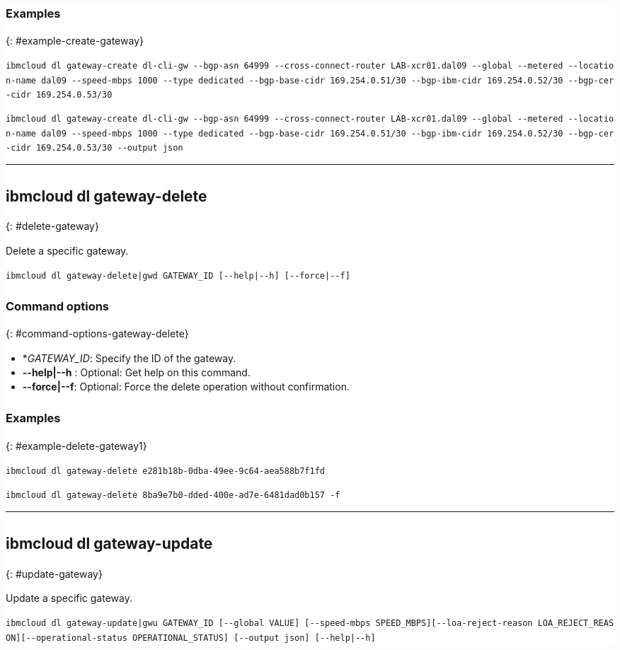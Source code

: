 ### Examples
{: #example-create-gateway}

```
ibmcloud dl gateway-create dl-cli-gw --bgp-asn 64999 --cross-connect-router LAB-xcr01.dal09 --global --metered --location-name dal09 --speed-mbps 1000 --type dedicated --bgp-base-cidr 169.254.0.51/30 --bgp-ibm-cidr 169.254.0.52/30 --bgp-cer-cidr 169.254.0.53/30
```

```
ibmcloud dl gateway-create dl-cli-gw --bgp-asn 64999 --cross-connect-router LAB-xcr01.dal09 --global --metered --location-name dal09 --speed-mbps 1000 --type dedicated --bgp-base-cidr 169.254.0.51/30 --bgp-ibm-cidr 169.254.0.52/30 --bgp-cer-cidr 169.254.0.53/30 --output json
```

---

## ibmcloud dl gateway-delete
{: #delete-gateway}

Delete a specific gateway.

```
ibmcloud dl gateway-delete|gwd GATEWAY_ID [--help|--h] [--force|--f]
```

### Command options
{: #command-options-gateway-delete}

- **GATEWAY_ID*: Specify the ID of the gateway.
- **--help|--h** : Optional: Get help on this command.   
- **--force|--f**: Optional: Force the delete operation without confirmation.

### Examples
{: #example-delete-gateway1}

```
ibmcloud dl gateway-delete e281b18b-0dba-49ee-9c64-aea588b7f1fd
```

```
ibmcloud dl gateway-delete 8ba9e7b0-dded-400e-ad7e-6481dad0b157 -f
```

---

## ibmcloud dl gateway-update
{: #update-gateway}

Update a specific gateway.

```
ibmcloud dl gateway-update|gwu GATEWAY_ID [--global VALUE] [--speed-mbps SPEED_MBPS][--loa-reject-reason LOA_REJECT_REASON][--operational-status OPERATIONAL_STATUS] [--output json] [--help|--h]
```

